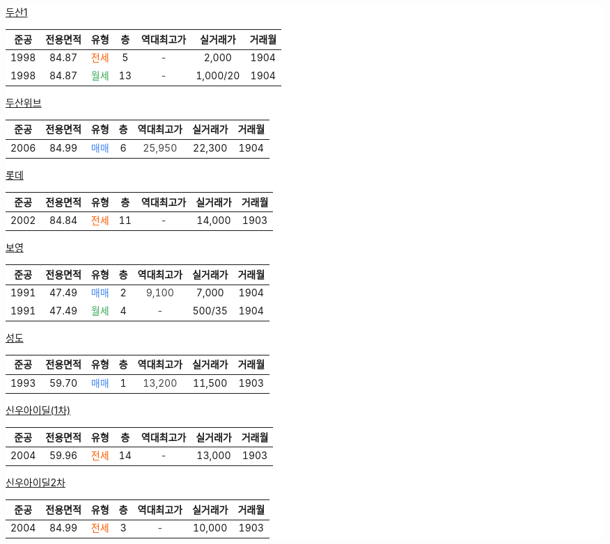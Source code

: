 [두산1](https://search.naver.com/search.naver?query=%EA%B2%BD%EA%B8%B0%EB%8F%84+%EB%82%A8%EC%96%91%EC%A3%BC%EC%8B%9C+%EC%98%A4%EB%82%A8%EC%9D%8D+%EC%98%A4%EB%82%A8%EB%A6%AC+%EB%91%90%EC%82%B01)

|준공|전용면적|유형|층|역대최고가|실거래가|거래월|
|:---:|:---:|:---:|:---:|:---:|:---:|:---:|
|1998|84.87|<span style="color:#ff5a00">전세</span>|5|<span style="color:#444444">-</span>|2,000|1904|
|1998|84.87|<span style="color:#34a853">월세</span>|13|<span style="color:#444444">-</span>|1,000/20|1904|

[두산위브](https://search.naver.com/search.naver?query=%EA%B2%BD%EA%B8%B0%EB%8F%84+%EB%82%A8%EC%96%91%EC%A3%BC%EC%8B%9C+%EC%98%A4%EB%82%A8%EC%9D%8D+%EC%98%A4%EB%82%A8%EB%A6%AC+%EB%91%90%EC%82%B0%EC%9C%84%EB%B8%8C)

|준공|전용면적|유형|층|역대최고가|실거래가|거래월|
|:---:|:---:|:---:|:---:|:---:|:---:|:---:|
|2006|84.99|<span style="color:#4285f3">매매</span>|6|<span style="color:#444444">25,950</span>|22,300|1904|

[롯데](https://search.naver.com/search.naver?query=%EA%B2%BD%EA%B8%B0%EB%8F%84+%EB%82%A8%EC%96%91%EC%A3%BC%EC%8B%9C+%EC%98%A4%EB%82%A8%EC%9D%8D+%EC%98%A4%EB%82%A8%EB%A6%AC+%EB%A1%AF%EB%8D%B0)

|준공|전용면적|유형|층|역대최고가|실거래가|거래월|
|:---:|:---:|:---:|:---:|:---:|:---:|:---:|
|2002|84.84|<span style="color:#ff5a00">전세</span>|11|<span style="color:#444444">-</span>|14,000|1903|

[보영](https://search.naver.com/search.naver?query=%EA%B2%BD%EA%B8%B0%EB%8F%84+%EB%82%A8%EC%96%91%EC%A3%BC%EC%8B%9C+%EC%98%A4%EB%82%A8%EC%9D%8D+%EC%98%A4%EB%82%A8%EB%A6%AC+%EB%B3%B4%EC%98%81)

|준공|전용면적|유형|층|역대최고가|실거래가|거래월|
|:---:|:---:|:---:|:---:|:---:|:---:|:---:|
|1991|47.49|<span style="color:#4285f3">매매</span>|2|<span style="color:#444444">9,100</span>|7,000|1904|
|1991|47.49|<span style="color:#34a853">월세</span>|4|<span style="color:#444444">-</span>|500/35|1904|

[성도](https://search.naver.com/search.naver?query=%EA%B2%BD%EA%B8%B0%EB%8F%84+%EB%82%A8%EC%96%91%EC%A3%BC%EC%8B%9C+%EC%98%A4%EB%82%A8%EC%9D%8D+%EC%98%A4%EB%82%A8%EB%A6%AC+%EC%84%B1%EB%8F%84)

|준공|전용면적|유형|층|역대최고가|실거래가|거래월|
|:---:|:---:|:---:|:---:|:---:|:---:|:---:|
|1993|59.70|<span style="color:#4285f3">매매</span>|1|<span style="color:#444444">13,200</span>|11,500|1903|

[신우아이딜(1차)](https://search.naver.com/search.naver?query=%EA%B2%BD%EA%B8%B0%EB%8F%84+%EB%82%A8%EC%96%91%EC%A3%BC%EC%8B%9C+%EC%98%A4%EB%82%A8%EC%9D%8D+%EC%98%A4%EB%82%A8%EB%A6%AC+%EC%8B%A0%EC%9A%B0%EC%95%84%EC%9D%B4%EB%94%9C%281%EC%B0%A8%29)

|준공|전용면적|유형|층|역대최고가|실거래가|거래월|
|:---:|:---:|:---:|:---:|:---:|:---:|:---:|
|2004|59.96|<span style="color:#ff5a00">전세</span>|14|<span style="color:#444444">-</span>|13,000|1903|

[신우아이딜2차](https://search.naver.com/search.naver?query=%EA%B2%BD%EA%B8%B0%EB%8F%84+%EB%82%A8%EC%96%91%EC%A3%BC%EC%8B%9C+%EC%98%A4%EB%82%A8%EC%9D%8D+%EC%98%A4%EB%82%A8%EB%A6%AC+%EC%8B%A0%EC%9A%B0%EC%95%84%EC%9D%B4%EB%94%9C2%EC%B0%A8)

|준공|전용면적|유형|층|역대최고가|실거래가|거래월|
|:---:|:---:|:---:|:---:|:---:|:---:|:---:|
|2004|84.99|<span style="color:#ff5a00">전세</span>|3|<span style="color:#444444">-</span>|10,000|1903|
